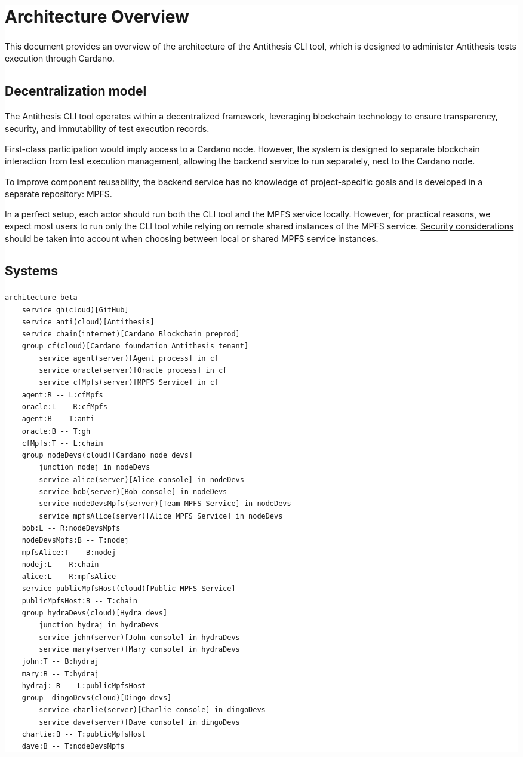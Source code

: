 # Architecture Overview

This document provides an overview of the architecture of the Antithesis CLI tool, which is designed to administer Antithesis tests execution through Cardano.

## Decentralization model

The Antithesis CLI tool operates within a decentralized framework, leveraging blockchain technology to ensure transparency, security, and immutability of test execution records.

First-class participation would imply access to a Cardano node. However, the system is designed to separate blockchain interaction from test execution management, allowing the backend service to run separately, next to the Cardano node.

To improve component reusability, the backend service has no knowledge of project-specific goals and is developed in a separate repository: [MPFS](https://github.com/cardano-foundation/MPFS).

In a perfect setup, each actor should run both the CLI tool and the MPFS service locally. However, for practical reasons, we expect most users to run only the CLI tool while relying on remote shared instances of the MPFS service. [Security considerations](security.md) should be taken into account when choosing between local or shared MPFS service instances.

## Systems

```mermaid
architecture-beta
    service gh(cloud)[GitHub]
    service anti(cloud)[Antithesis]
    service chain(internet)[Cardano Blockchain preprod]
    group cf(cloud)[Cardano foundation Antithesis tenant]
        service agent(server)[Agent process] in cf
        service oracle(server)[Oracle process] in cf
        service cfMpfs(server)[MPFS Service] in cf
    agent:R -- L:cfMpfs
    oracle:L -- R:cfMpfs
    agent:B -- T:anti
    oracle:B -- T:gh
    cfMpfs:T -- L:chain
    group nodeDevs(cloud)[Cardano node devs]
        junction nodej in nodeDevs
        service alice(server)[Alice console] in nodeDevs
        service bob(server)[Bob console] in nodeDevs
        service nodeDevsMpfs(server)[Team MPFS Service] in nodeDevs
        service mpfsAlice(server)[Alice MPFS Service] in nodeDevs
    bob:L -- R:nodeDevsMpfs
    nodeDevsMpfs:B -- T:nodej
    mpfsAlice:T -- B:nodej
    nodej:L -- R:chain
    alice:L -- R:mpfsAlice
    service publicMpfsHost(cloud)[Public MPFS Service]
    publicMpfsHost:B -- T:chain
    group hydraDevs(cloud)[Hydra devs]
        junction hydraj in hydraDevs
        service john(server)[John console] in hydraDevs
        service mary(server)[Mary console] in hydraDevs
    john:T -- B:hydraj
    mary:B -- T:hydraj
    hydraj: R -- L:publicMpfsHost
    group  dingoDevs(cloud)[Dingo devs]
        service charlie(server)[Charlie console] in dingoDevs
        service dave(server)[Dave console] in dingoDevs
    charlie:B -- T:publicMpfsHost
    dave:B -- T:nodeDevsMpfs
```